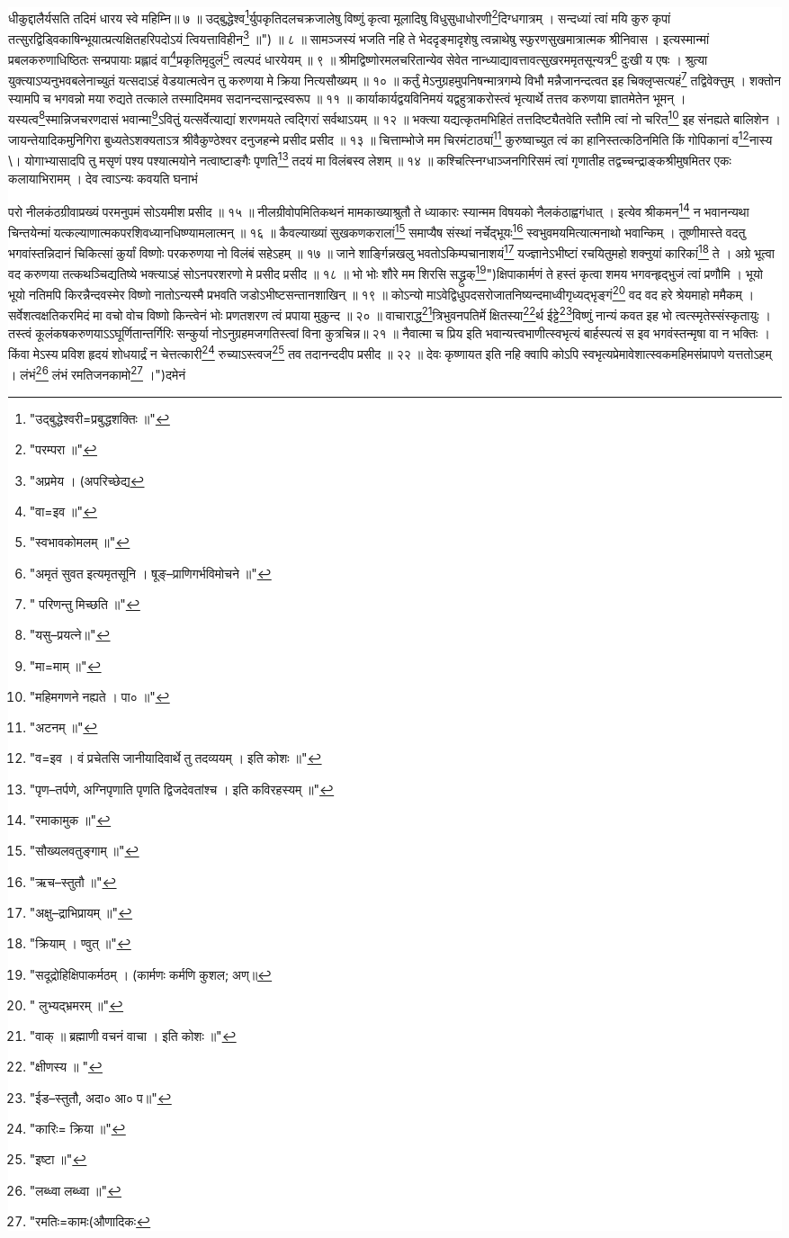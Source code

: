 [^5]: "भोगः = शरीरम् ॥"

[^6]: "ज्ञातः ॥"

[^6]: "ज्ञातः ॥"

[^7]: "गणिं= गणनम् ॥"

[^7]: "गणिं= गणनम् ॥"

[^8]: "इट्=ईश ॥"

[^8]: "इट्=ईश ॥"

[^9]: "यसु—प्रयत्ने॥"

[^9]: "यसु—प्रयत्ने॥"

[^10]: "चूर्णवत्पिनष्टि, शुष्कचूर्णेत्यादिना पिषेर्णमुल् ॥"

[^10]: "चूर्णवत्पिनष्टि, शुष्कचूर्णेत्यादिना पिषेर्णमुल् ॥"

[^11]: "निधिवन्निधाय (निधि निधायम्

[^11]: "निधिवन्निधाय (निधि निधायम्

[^12]: "परमत्वं, श्रेष्ठम् ॥"

[^12]: "परमत्वं, श्रेष्ठम् ॥"

[^239]: "ईतो=गतः ॥ इण्—गतौ ॥"

[^240]: "वज्र्युपलः = इन्द्रनीलमणिः ॥ "

धीकुद्दालैर्यसति तदिमं धारय स्वे महिम्नि॥ ७ ॥ उद्बुद्धेश्व[^13]र्युपकृतिदलचक्रजालेषु विष्णुं कृत्वा मूलादिषु विधुसुधाधोरणी[^14]दिग्धगात्रम् । सन्दध्यां त्वां मयि कुरु कृपां तत्सुरद्विड्विकाषिन्भूयात्प्रत्यक्षितहरिपदोऽयं त्वियत्ताविहीन[^15] ॥") ॥ ८ ॥ सामञ्जस्यं भजति नहि ते भेददृङ्मादृशेषु त्वन्नाथेषु स्फुरणसुखमात्रात्मक श्रीनिवास । इत्यस्मान्मां प्रबलकरुणाधिष्ठितः सन्प्रपायाः प्रह्लादं वा[^16]प्रकृतिमृदुलं[^17] त्वल्पदं धारयेयम् ॥ ९ ॥ श्रीमद्विष्णोरमलचरितान्येव सेवेत नान्ध्याद्यावत्तावत्सुखरममृतसून्यत्र[^18] दुःखी य एषः । श्रुत्या युक्त्याऽप्यनुभवबलेनाच्युतं यत्सदाऽहं वेडयात्मत्वेन तु करुणया मे क्रिया नित्यसौख्यम् ॥ १० ॥ कर्तुं मेऽनुग्रहमुपनिषन्मात्रगम्ये विभौ मन्नैजानन्दत्वत इह चिक्लृप्सत्यहं[^19] तद्विवेक्त्तुम् । शक्तोन स्यामपि च भगवन्नो मया रुद्यते तत्काले तस्मादिममव सदानन्दसान्द्रस्वरूप ॥ ११ ॥ कार्याकार्यद्वयविनिमयं यद्वहुत्राकरोस्त्वं भृत्यार्थे तत्तव करुणया ज्ञातमेतेन भूमन् । यस्यत्व[^20]स्मान्निजचरणदासं भवान्मा[^21]ऽवितुं यत्सर्वेत्याद्यां शरणमयते त्वद्गिरां सर्वथाऽयम् ॥ १२ ॥ भक्त्या यद्यत्कृतमभिहितं तत्तदिष्ट्यैतवेति स्तौमि त्वां नो चरित[^22] इह संनह्यते बालिशेन । जायन्तेयादिकमुनिगिरा बुध्यतेऽशक्यताऽत्र श्रीवैकुण्ठेश्वर दनुजहन्मे प्रसीद प्रसीद ॥ १३ ॥ चित्ताम्भोजे मम चिरमंटाठ्यां[^23] कुरुष्वाच्युत त्वं का हानिस्तत्कठिनमिति किं गोपिकानां व[^24]नास्य \। योगाभ्यासादपि तु मसृणं पश्य पश्यात्मयोने नत्वाष्टाङ्गैः पृणति[^25] तदयं मा विलंबस्व लेशम् ॥ १४ ॥ कश्चित्स्निग्धाञ्जनगिरिसमं त्वां गृणातीह तद्वच्चन्द्राङ्कश्रीमुषमितर एकः कलायाभिरामम् । देव त्वाऽन्यः कवयति घनाभं

[^13]: "उद्बुद्धेश्वरी=प्रबुद्धशक्तिः ॥"

[^14]: "परम्परा ॥"

[^15]: "अप्रमेय । (अपरिच्छेद्य

[^16]: "वा=इव ॥"

[^17]: "स्वभावकोमलम् ॥"

[^18]: "अमृतं सुवत इत्यमृतसूनि । षूङ्–प्राणिगर्भविमोचने ॥"

[^19]: " परिणन्तु मिच्छति ॥"

[^20]: "यसु–प्रयत्ने॥"

[^21]: "मा=माम् ॥"

[^22]: "महिमगणने नह्यते । पा० ॥"

[^23]: "अटनम् ॥"

[^24]: "व=इव । वं प्रचेतसि जानीयादिवार्थे तु तदव्ययम् । इति कोशः ॥"

[^25]: "पृण–तर्पणे, अग्निपृणाति पृणति द्विजदेवतांश्च । इति कविरहस्यम् ॥"

[^13]: "उद्बुद्धेश्वरी=प्रबुद्धशक्तिः ॥"

[^13]: "उद्बुद्धेश्वरी=प्रबुद्धशक्तिः ॥"

[^14]: "परम्परा ॥"

[^14]: "परम्परा ॥"

[^15]: "अप्रमेय । (अपरिच्छेद्य

[^15]: "अप्रमेय । (अपरिच्छेद्य

[^16]: "वा=इव ॥"

[^16]: "वा=इव ॥"

[^17]: "स्वभावकोमलम् ॥"

[^17]: "स्वभावकोमलम् ॥"

[^18]: "अमृतं सुवत इत्यमृतसूनि । षूङ्–प्राणिगर्भविमोचने ॥"

[^18]: "अमृतं सुवत इत्यमृतसूनि । षूङ्–प्राणिगर्भविमोचने ॥"

[^19]: " परिणन्तु मिच्छति ॥"

[^19]: " परिणन्तु मिच्छति ॥"

[^20]: "यसु–प्रयत्ने॥"

[^20]: "यसु–प्रयत्ने॥"

[^21]: "मा=माम् ॥"

[^21]: "मा=माम् ॥"

[^22]: "महिमगणने नह्यते । पा० ॥"

[^22]: "महिमगणने नह्यते । पा० ॥"

[^23]: "अटनम् ॥"

[^23]: "अटनम् ॥"

[^24]: "व=इव । वं प्रचेतसि जानीयादिवार्थे तु तदव्ययम् । इति कोशः ॥"

[^24]: "व=इव । वं प्रचेतसि जानीयादिवार्थे तु तदव्ययम् । इति कोशः ॥"

[^25]: "पृण–तर्पणे, अग्निपृणाति पृणति द्विजदेवतांश्च । इति कविरहस्यम् ॥"

[^25]: "पृण–तर्पणे, अग्निपृणाति पृणति द्विजदेवतांश्च । इति कविरहस्यम् ॥"

परो नीलकंठग्रीवाप्रख्यं परमनुपमं सोऽयमीश प्रसीद ॥ १५ ॥ नीलग्रीवोपमितिकथनं मामकाख्याश्रुतौ ते ध्याकारः स्यान्मम विषयको नैलकंठाह्वगंधात् । इत्येव श्रीकमन[^26] न भवानन्यथा चिन्तयेन्मां यत्कल्याणात्मकपरशिवध्यानधिष्ण्यामलात्मन् ॥ १६ ॥ कैवल्याख्यां सुखकणकरालां[^27] समाप्यैष संस्थां नर्चेद्भूयः[^28] स्वभुवमयमित्यात्मनाथो भवान्किम् । तूष्णीमास्ते वदतु भगवांस्तन्निदानं चिकित्सां कुर्यां विष्णोः परकरुणया नो विलंबं सहेऽहम् ॥ १७ ॥ जाने शार्ङ्गिन्नखलु भवतोऽकिम्पचानाशयं[^29] यज्ज्ञानेऽभीष्टां रचयितुमहो शक्नुयां कारिकां[^30] ते । अग्रे भूत्वा वद करुणया तत्कथञ्चिद्यतिष्ये भक्त्याऽहं सोऽनपरशरणो मे प्रसीद प्रसीद ॥ १८ ॥ भो भोः शौरे मम शिरसि सद्ध्रुक्[^31]")क्षिपाकार्मणं ते हस्तं कृत्वा शमय भगवन्हृद्भुजं त्वां प्रणौमि । भूयो भूयो नतिमपि किरन्नैन्दवस्मेर विष्णो नातोऽन्यस्मै प्रभवति जडोऽभीष्टसन्तानशाखिन् ॥ १९ ॥ कोऽन्यो माऽवेद्विधुपदसरोजातनिष्यन्दमाध्वीगृध्यद्भृङ्गं[^32] वद वद हरे श्रेयमाहो ममैकम् । सर्वेशत्वक्षतिकरमिदं मा वचो वोच विष्णो किन्त्वेनं भोः प्रणतशरण त्वं प्रपाया मुकुन्द ॥ २० ॥ वाचाराद्ध[^33]त्रिभुवनपतिर्मे क्षितस्या[^34]र्थ ईट्टे[^241]विष्णुं नान्यं कवत इह भो त्वत्स्मृतेस्संस्कृतायुः । तस्त्वं कूलंकषकरुणयाऽऽघूर्णितान्तर्गिरिः सन्कुर्या नोऽनुग्रहमजगतिस्त्वां विना कुत्रचिन्न॥ २१ ॥ नैवात्मा च प्रिय इति भवान्यत्त्वभाणीत्स्वभृत्यं बार्हस्पत्यं स इव भगवंस्तन्मृषा वा न भक्तिः । किंवा मेऽस्य प्रविश हृदयं शोधयार्द्रं न चेत्तत्कारी[^35] रुच्याऽस्त्वज[^36] तव तदानन्ददीप प्रसीद ॥ २२ ॥ देवः कृष्णायत इति नहि क्वापि कोऽपि स्वभृत्यप्रेमावेशात्स्वकमहिमसंप्रापणे यत्ततोऽहम् । लंभं[^37] लंभं रमतिजनकामो[^38] ।")दमेनं


[^1]: "योगशब्देन “भक्तिज्ञानयोगाः” संगृह्यन्ते."
[^1]: "योगशब्देन “भक्तिज्ञानयोगाः” संगृह्यन्ते."
[^1]: "योगशब्देन “भक्तिज्ञानयोगाः” संगृह्यन्ते."
[^2]: "तूष्णींभूय ॥"
[^3]: "मारसोतः = कामजनक । षु–प्रसवैश्वर्ययोरित्यस्मात्तृच् ॥"
[^4]: "आशास्तेऽर्थयते वष्टि । इति भट्टमल्लः॥"
[^2]: "तूष्णींभूय ॥"
[^2]: "तूष्णींभूय ॥"
[^3]: "मारसोतः = कामजनक । षु–प्रसवैश्वर्ययोरित्यस्मात्तृच् ॥"
[^3]: "मारसोतः = कामजनक । षु–प्रसवैश्वर्ययोरित्यस्मात्तृच् ॥"
[^4]: "आशास्तेऽर्थयते वष्टि । इति भट्टमल्लः॥"
[^4]: "आशास्तेऽर्थयते वष्टि । इति भट्टमल्लः॥"
[^26]: "रमाकामुक ॥"
[^27]: "सौख्यलवतुङ्गाम् ॥"
[^28]: "ऋच–स्तुतौ ॥"
[^29]: "अक्षु–द्राभिप्रायम् ॥"
[^30]: "क्रियाम् । ण्वुत् ॥"
[^31]: "सदूद्रोहिक्षिपाकर्मठम् । (कार्मणः कर्मणि कुशल; अण्॥
[^32]: " लुभ्यद्भ्रमरम् ॥"
[^33]: "वाक् ॥ ब्रह्माणी वचनं वाचा । इति कोशः ॥"
[^34]: "क्षीणस्य ॥ "
[^35]: "कारिः= क्रिया ॥"
[^36]: "इष्टा ॥"
[^37]: "लब्ध्वा लब्ध्वा ॥"
[^38]: "रमतिः=कामः(औणादिकः
[^26]: "रमाकामुक ॥"
[^26]: "रमाकामुक ॥"
[^27]: "सौख्यलवतुङ्गाम् ॥"
[^27]: "सौख्यलवतुङ्गाम् ॥"
[^28]: "ऋच–स्तुतौ ॥"
[^28]: "ऋच–स्तुतौ ॥"
[^29]: "अक्षु–द्राभिप्रायम् ॥"
[^29]: "अक्षु–द्राभिप्रायम् ॥"
[^30]: "क्रियाम् । ण्वुत् ॥"
[^30]: "क्रियाम् । ण्वुत् ॥"
[^31]: "सदूद्रोहिक्षिपाकर्मठम् । (कार्मणः कर्मणि कुशल; अण्॥
[^31]: "सदूद्रोहिक्षिपाकर्मठम् । (कार्मणः कर्मणि कुशल; अण्॥
[^32]: " लुभ्यद्भ्रमरम् ॥"
[^32]: " लुभ्यद्भ्रमरम् ॥"
[^33]: "वाक् ॥ ब्रह्माणी वचनं वाचा । इति कोशः ॥"
[^33]: "वाक् ॥ ब्रह्माणी वचनं वाचा । इति कोशः ॥"
[^34]: "क्षीणस्य ॥ "
[^34]: "क्षीणस्य ॥ "
[^35]: "कारिः= क्रिया ॥"
[^35]: "कारिः= क्रिया ॥"
[^36]: "इष्टा ॥"
[^36]: "इष्टा ॥"
[^37]: "लब्ध्वा लब्ध्वा ॥"
[^37]: "लब्ध्वा लब्ध्वा ॥"
[^38]: "रमतिः=कामः(औणादिकः
[^38]: "रमतिः=कामः(औणादिकः
[^241]: "ईड–स्तुतौ, अदा० आ० प॥"
[^39]: "भरिमा=कुटुंबम् ॥"
[^40]: "मनोमुनिम् । (गर्गादित्वान्माठर्यः
[^41]: "दुष्टः॥"
[^42]: "अमानस्यं कृच्छ्रकष्टम् इति कोशः ॥"
[^43]: "तृणु–भक्षणे ॥"
[^44]: "कल्पोद्भवेति । पा० ॥"
[^45]: "भासन्तः सूर्यः ॥"
[^46]: "नष्टिर्नाशः ॥"
[^39]: "भरिमा=कुटुंबम् ॥"
[^39]: "भरिमा=कुटुंबम् ॥"
[^40]: "मनोमुनिम् । (गर्गादित्वान्माठर्यः
[^40]: "मनोमुनिम् । (गर्गादित्वान्माठर्यः
[^41]: "दुष्टः॥"
[^41]: "दुष्टः॥"
[^42]: "अमानस्यं कृच्छ्रकष्टम् इति कोशः ॥"
[^42]: "अमानस्यं कृच्छ्रकष्टम् इति कोशः ॥"
[^43]: "तृणु–भक्षणे ॥"
[^43]: "तृणु–भक्षणे ॥"
[^44]: "कल्पोद्भवेति । पा० ॥"
[^44]: "कल्पोद्भवेति । पा० ॥"
[^45]: "भासन्तः सूर्यः ॥"
[^45]: "भासन्तः सूर्यः ॥"
[^46]: "नष्टिर्नाशः ॥"
[^46]: "नष्टिर्नाशः ॥"
[^242]: "स्तिंभिः=समुद्रः ॥"
[^47]: "क्षुद्रगिरा ॥"
[^48]: "चपला कमला लक्ष्मीरिति विश्वः ॥"
[^49]: "प्राग्रूपंविधुमहमन्वहमिति पा० ॥"
[^50]: "भयं भियेति शब्दार्णवः ॥"
[^51]: "भिद्रं वज्रम् ॥"
[^52]: "अरणिः=सूर्यः ॥"
[^53]: "परिमाणे द्वयसच् ॥"
[^54]: "विस्तारयेयम् ॥"
[^55]: "तलिमं कुट्टिमे तत्प इति र० मा० ॥"
[^56]: "माक्षि–काङ्क्षायाम् ॥"
[^57]: "आहारो भोजनं स्वाद इति हलायुधः ॥"
[^58]: "आयल्लकमुत्कण्ठा । इति यादवः ॥"
[^59]: "हृदयं चित्तवक्षसोरिति कोशः ॥"
[^47]: "क्षुद्रगिरा ॥"
[^47]: "क्षुद्रगिरा ॥"
[^48]: "चपला कमला लक्ष्मीरिति विश्वः ॥"
[^48]: "चपला कमला लक्ष्मीरिति विश्वः ॥"
[^49]: "प्राग्रूपंविधुमहमन्वहमिति पा० ॥"
[^49]: "प्राग्रूपंविधुमहमन्वहमिति पा० ॥"
[^50]: "भयं भियेति शब्दार्णवः ॥"
[^50]: "भयं भियेति शब्दार्णवः ॥"
[^51]: "भिद्रं वज्रम् ॥"
[^51]: "भिद्रं वज्रम् ॥"
[^52]: "अरणिः=सूर्यः ॥"
[^52]: "अरणिः=सूर्यः ॥"
[^53]: "परिमाणे द्वयसच् ॥"
[^53]: "परिमाणे द्वयसच् ॥"
[^54]: "विस्तारयेयम् ॥"
[^54]: "विस्तारयेयम् ॥"
[^55]: "तलिमं कुट्टिमे तत्प इति र० मा० ॥"
[^55]: "तलिमं कुट्टिमे तत्प इति र० मा० ॥"
[^56]: "माक्षि–काङ्क्षायाम् ॥"
[^56]: "माक्षि–काङ्क्षायाम् ॥"
[^57]: "आहारो भोजनं स्वाद इति हलायुधः ॥"
[^57]: "आहारो भोजनं स्वाद इति हलायुधः ॥"
[^58]: "आयल्लकमुत्कण्ठा । इति यादवः ॥"
[^58]: "आयल्लकमुत्कण्ठा । इति यादवः ॥"
[^59]: "हृदयं चित्तवक्षसोरिति कोशः ॥"
[^59]: "हृदयं चित्तवक्षसोरिति कोशः ॥"
[^60]: "आबाधा वेदना दुःखमिति कोशः ॥"
[^61]: "नसा नस्या च नासिका । इति कोशः ॥"
[^62]: "लुण्टाकश्चौरः ॥"
[^63]: "सपत्नीवाचरति ॥"
[^60]: "आबाधा वेदना दुःखमिति कोशः ॥"
[^60]: "आबाधा वेदना दुःखमिति कोशः ॥"
[^61]: "नसा नस्या च नासिका । इति कोशः ॥"
[^61]: "नसा नस्या च नासिका । इति कोशः ॥"
[^62]: "लुण्टाकश्चौरः ॥"
[^62]: "लुण्टाकश्चौरः ॥"
[^63]: "सपत्नीवाचरति ॥"
[^63]: "सपत्नीवाचरति ॥"
[^243]: "कुस्तुभः समुद्रः ॥"
[^64]: "केशवस्येदं कैशवम् ॥"
[^65]: "तस्य भावस्तत्ता ॥"
[^66]: "रणरणकमुत्कण्ठा ॥"
[^67]: "सुखसुप्तिं पृच्छतीति तथा ॥"
[^68]: "छित्वा ॥"
[^69]: "ङ्यापोरित्यादिना ह्रस्वः ॥"
[^70]: "घुसृणेति पा० ॥"
[^71]: "मासं प्रमितो (मासप्रमितः
[^72]: "दृक्पथम् ॥"
[^73]: "देवराजानुजम् । सूनुः पुत्रेऽनुजे । इति विश्वः ॥"
[^74]: "लतागृहात् ॥"
[^75]: "(ऊधसि भवम्
[^76]: "प्रचितोत्तरकालाः (स्थिराः
[^77]: "भरणे पोषणे भर्म इति हैमः ॥"
[^78]: "वष्टि भागुरिरल्लोपमवाप्योरुपसर्गयोः ॥"
[^64]: "केशवस्येदं कैशवम् ॥"
[^64]: "केशवस्येदं कैशवम् ॥"
[^65]: "तस्य भावस्तत्ता ॥"
[^65]: "तस्य भावस्तत्ता ॥"
[^66]: "रणरणकमुत्कण्ठा ॥"
[^66]: "रणरणकमुत्कण्ठा ॥"
[^67]: "सुखसुप्तिं पृच्छतीति तथा ॥"
[^67]: "सुखसुप्तिं पृच्छतीति तथा ॥"
[^68]: "छित्वा ॥"
[^68]: "छित्वा ॥"
[^69]: "ङ्यापोरित्यादिना ह्रस्वः ॥"
[^69]: "ङ्यापोरित्यादिना ह्रस्वः ॥"
[^70]: "घुसृणेति पा० ॥"
[^70]: "घुसृणेति पा० ॥"
[^71]: "मासं प्रमितो (मासप्रमितः
[^71]: "मासं प्रमितो (मासप्रमितः
[^72]: "दृक्पथम् ॥"
[^72]: "दृक्पथम् ॥"
[^73]: "देवराजानुजम् । सूनुः पुत्रेऽनुजे । इति विश्वः ॥"
[^73]: "देवराजानुजम् । सूनुः पुत्रेऽनुजे । इति विश्वः ॥"
[^74]: "लतागृहात् ॥"
[^74]: "लतागृहात् ॥"
[^75]: "(ऊधसि भवम्
[^75]: "(ऊधसि भवम्
[^76]: "प्रचितोत्तरकालाः (स्थिराः
[^76]: "प्रचितोत्तरकालाः (स्थिराः
[^77]: "भरणे पोषणे भर्म इति हैमः ॥"
[^77]: "भरणे पोषणे भर्म इति हैमः ॥"
[^78]: "वष्टि भागुरिरल्लोपमवाप्योरुपसर्गयोः ॥"
[^78]: "वष्टि भागुरिरल्लोपमवाप्योरुपसर्गयोः ॥"
[^79]: "गमनस्य ॥ "
[^80]: "चूर्णयन् ॥"
[^81]: "अतिशयेन दहति ॥"
[^82]: "मुखरयति ॥"
[^83]: "सतीर्थ्यो भव त्वमिति पा० ॥"
[^84]: " रिञ्छोलिः स्त्रीततिश्छटेति कोशः ॥"
[^85]: "अभ्यासस्थानम् ॥"
[^79]: "गमनस्य ॥ "
[^79]: "गमनस्य ॥ "
[^80]: "चूर्णयन् ॥"
[^80]: "चूर्णयन् ॥"
[^81]: "अतिशयेन दहति ॥"
[^81]: "अतिशयेन दहति ॥"
[^82]: "मुखरयति ॥"
[^82]: "मुखरयति ॥"
[^83]: "सतीर्थ्यो भव त्वमिति पा० ॥"
[^83]: "सतीर्थ्यो भव त्वमिति पा० ॥"
[^84]: " रिञ्छोलिः स्त्रीततिश्छटेति कोशः ॥"
[^84]: " रिञ्छोलिः स्त्रीततिश्छटेति कोशः ॥"
[^85]: "अभ्यासस्थानम् ॥"
[^85]: "अभ्यासस्थानम् ॥"
[^86]: "निबिरीसं दृढं गाढमिति कोशः ॥"
[^87]: "प्रकटयितुमिच्छुः ॥"
[^88]: "सरोरुह इन्दिरेति पा० ॥"
[^89]: "अभ्यस्तपरिचयः ॥"
[^90]: "अवशः ॥"
[^91]: "उत्सारयन्दूरीकुर्वन् ॥"
[^92]: "स्त्रीतरा ॥"
[^86]: "निबिरीसं दृढं गाढमिति कोशः ॥"
[^86]: "निबिरीसं दृढं गाढमिति कोशः ॥"
[^87]: "प्रकटयितुमिच्छुः ॥"
[^87]: "प्रकटयितुमिच्छुः ॥"
[^88]: "सरोरुह इन्दिरेति पा० ॥"
[^88]: "सरोरुह इन्दिरेति पा० ॥"
[^89]: "अभ्यस्तपरिचयः ॥"
[^89]: "अभ्यस्तपरिचयः ॥"
[^90]: "अवशः ॥"
[^90]: "अवशः ॥"
[^91]: "उत्सारयन्दूरीकुर्वन् ॥"
[^91]: "उत्सारयन्दूरीकुर्वन् ॥"
[^92]: "स्त्रीतरा ॥"
[^92]: "स्त्रीतरा ॥"
[^93]: "नेत्रश्रुतिश्चक्षुःश्रवाः ॥"
[^93]: "नेत्रश्रुतिश्चक्षुःश्रवाः ॥"
[^93]: "नेत्रश्रुतिश्चक्षुःश्रवाः ॥"
[^94]: "दामरज्जुर्वरत्रा चेति शब्दव्यूहतरङ्गिणी ॥"
[^94]: "दामरज्जुर्वरत्रा चेति शब्दव्यूहतरङ्गिणी ॥"
[^94]: "दामरज्जुर्वरत्रा चेति शब्दव्यूहतरङ्गिणी ॥"
[^95]: "तुल्यसंकाशनीकाश इति कोशः ॥"
[^96]: " हिडि-क्रीडायाम् ॥"
[^97]: "अपास्य ॥"
[^98]: "वज–गतौ ॥"
[^95]: "तुल्यसंकाशनीकाश इति कोशः ॥"
[^95]: "तुल्यसंकाशनीकाश इति कोशः ॥"
[^96]: " हिडि-क्रीडायाम् ॥"
[^96]: " हिडि-क्रीडायाम् ॥"
[^97]: "अपास्य ॥"
[^97]: "अपास्य ॥"
[^98]: "वज–गतौ ॥"
[^98]: "वज–गतौ ॥"
[^99]: "राजहंसस्तु भल्लाक्षः । इति कोशः ॥"
[^99]: "राजहंसस्तु भल्लाक्षः । इति कोशः ॥"
[^99]: "राजहंसस्तु भल्लाक्षः । इति कोशः ॥"
[^100]: "साधयितुमिच्छसि ॥"
[^101]: "पुंस्त्वम् ॥"
[^100]: "साधयितुमिच्छसि ॥"
[^100]: "साधयितुमिच्छसि ॥"
[^101]: "पुंस्त्वम् ॥"
[^101]: "पुंस्त्वम् ॥"
[^102]: "वेदनं (ज्ञानम्
[^103]: "ज्ञप्तिर्ज्ञानम् ॥"
[^102]: "वेदनं (ज्ञानम्
[^102]: "वेदनं (ज्ञानम्
[^103]: "ज्ञप्तिर्ज्ञानम् ॥"
[^103]: "ज्ञप्तिर्ज्ञानम् ॥"
[^104]: "ऐहिकमप्यप्रस्तुतप्रतिबंधे तद्दर्शनात् । ब्र० सू० ३।४।५१॥"
[^105]: "शृण्वन्तोऽपि बहवो यन्नविद्युरितिश्रुतिः"
[^106]: "समाधानम् (समाधिः ॥
[^104]: "ऐहिकमप्यप्रस्तुतप्रतिबंधे तद्दर्शनात् । ब्र० सू० ३।४।५१॥"
[^104]: "ऐहिकमप्यप्रस्तुतप्रतिबंधे तद्दर्शनात् । ब्र० सू० ३।४।५१॥"
[^105]: "शृण्वन्तोऽपि बहवो यन्नविद्युरितिश्रुतिः"
[^105]: "शृण्वन्तोऽपि बहवो यन्नविद्युरितिश्रुतिः"
[^106]: "समाधानम् (समाधिः ॥
[^106]: "समाधानम् (समाधिः ॥